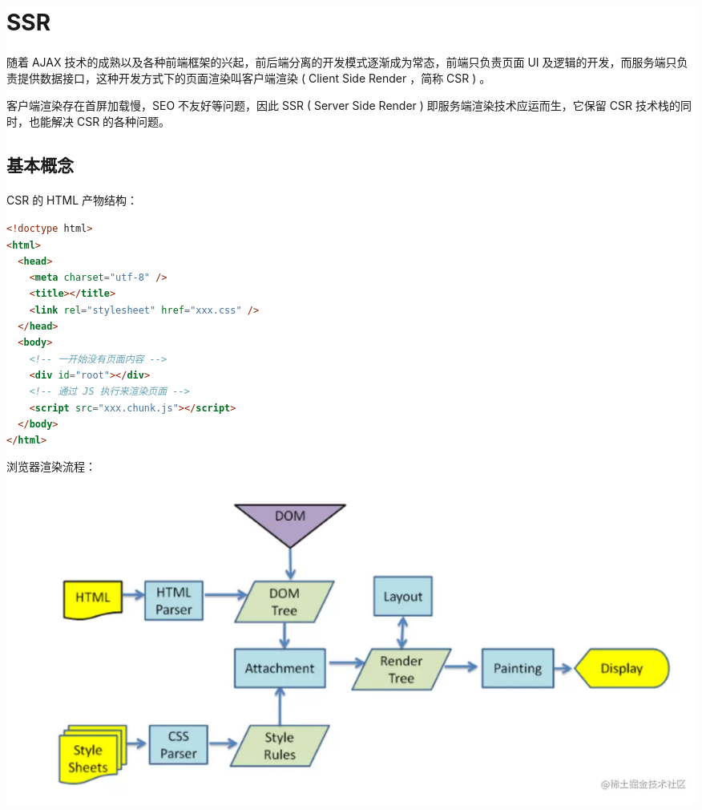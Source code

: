 # SSR

随着 AJAX 技术的成熟以及各种前端框架的兴起，前后端分离的开发模式逐渐成为常态，前端只负责页面 UI 及逻辑的开发，而服务端只负责提供数据接口，这种开发方式下的页面渲染叫客户端渲染 ( Client Side Render ，简称 CSR ) 。

客户端渲染存在首屏加载慢，SEO 不友好等问题，因此 SSR ( Server Side Render ) 即服务端渲染技术应运而生，它保留 CSR 技术栈的同时，也能解决 CSR 的各种问题。

## 基本概念

CSR 的 HTML 产物结构：

```html
<!doctype html>
<html>
  <head>
    <meta charset="utf-8" />
    <title></title>
    <link rel="stylesheet" href="xxx.css" />
  </head>
  <body>
    <!-- 一开始没有页面内容 -->
    <div id="root"></div>
    <!-- 通过 JS 执行来渲染页面 -->
    <script src="xxx.chunk.js"></script>
  </body>
</html>
```

浏览器渲染流程：

![浏览器渲染流程](/vite/browser-render.jpg)
